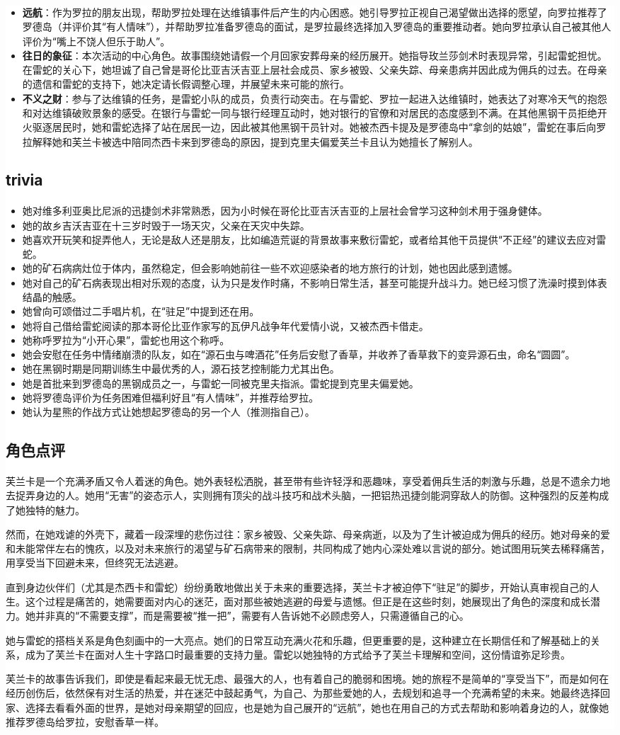 -   **远航**：作为罗拉的朋友出现，帮助罗拉处理在达维镇事件后产生的内心困惑。她引导罗拉正视自己渴望做出选择的愿望，向罗拉推荐了罗德岛（并评价其“有人情味”），并帮助罗拉准备罗德岛的面试，是罗拉最终选择加入罗德岛的重要推动者。她向罗拉承认自己被其他人评价为“嘴上不饶人但乐于助人”。
-   **往日的象征**：本次活动的中心角色。故事围绕她请假一个月回家安葬母亲的经历展开。她指导玫兰莎剑术时表现异常，引起雷蛇担忧。在雷蛇的关心下，她坦诚了自己曾是哥伦比亚吉沃吉亚上层社会成员、家乡被毁、父亲失踪、母亲患病并因此成为佣兵的过去。在母亲的遗信和雷蛇的支持下，她决定请长假调整心理，并展望未来可能的旅行。
-   **不义之财**：参与了达维镇的任务，是雷蛇小队的成员，负责行动突击。在与雷蛇、罗拉一起进入达维镇时，她表达了对寒冷天气的抱怨和对达维镇破败景象的感受。在银行与雷蛇一同与银行经理互动时，她对银行的官僚和对居民的态度感到不满。在其他黑钢干员拒绝开火驱逐居民时，她和雷蛇选择了站在居民一边，因此被其他黑钢干员针对。她被杰西卡提及是罗德岛中“拿剑的姑娘”，雷蛇在事后向罗拉解释她和芙兰卡被选中陪同杰西卡来到罗德岛的原因，提到克里夫偏爱芙兰卡且认为她擅长了解别人。
## trivia
*   她对维多利亚奥比尼派的迅捷剑术非常熟悉，因为小时候在哥伦比亚吉沃吉亚的上层社会曾学习这种剑术用于强身健体。
*   她的故乡吉沃吉亚在十三岁时毁于一场天灾，父亲在天灾中失踪。
*   她喜欢开玩笑和捉弄他人，无论是敌人还是朋友，比如编造荒诞的背景故事来敷衍雷蛇，或者给其他干员提供“不正经”的建议去应对雷蛇。
*   她的矿石病病灶位于体内，虽然稳定，但会影响她前往一些不欢迎感染者的地方旅行的计划，她也因此感到遗憾。
*   她对自己的矿石病表现出相对乐观的态度，认为只是发作时痛，不影响日常生活，甚至可能提升战斗力。她已经习惯了洗澡时摸到体表结晶的触感。
*   她曾向可颂借过二手唱片机，在“驻足”中提到还在用。
*   她将自己借给雷蛇阅读的那本哥伦比亚作家写的瓦伊凡战争年代爱情小说，又被杰西卡借走。
*   她称呼罗拉为“小开心果”，雷蛇也用这个称呼。
*   她会安慰在任务中情绪崩溃的队友，如在“源石虫与啤酒花”任务后安慰了香草，并收养了香草救下的变异源石虫，命名“圆圆”。
*   她在黑钢时期是同期训练生中最优秀的人，源石技艺控制能力尤其出色。
*   她是首批来到罗德岛的黑钢成员之一，与雷蛇一同被克里夫指派。雷蛇提到克里夫偏爱她。
*   她将罗德岛评价为任务困难但福利好且“有人情味”，并推荐给罗拉。
*   她认为星熊的作战方式让她想起罗德岛的另一个人（推测指自己）。
## 角色点评
芙兰卡是一个充满矛盾又令人着迷的角色。她外表轻松洒脱，甚至带有些许轻浮和恶趣味，享受着佣兵生活的刺激与乐趣，总是不遗余力地去捉弄身边的人。她用“无害”的姿态示人，实则拥有顶尖的战斗技巧和战术头脑，一把铝热迅捷剑能洞穿敌人的防御。这种强烈的反差构成了她独特的魅力。

然而，在她戏谑的外壳下，藏着一段深埋的悲伤过往：家乡被毁、父亲失踪、母亲病逝，以及为了生计被迫成为佣兵的经历。她对母亲的爱和未能常伴左右的愧疚，以及对未来旅行的渴望与矿石病带来的限制，共同构成了她内心深处难以言说的部分。她试图用玩笑去稀释痛苦，用享受当下回避未来，但终究无法逃避。

直到身边伙伴们（尤其是杰西卡和雷蛇）纷纷勇敢地做出关于未来的重要选择，芙兰卡才被迫停下“驻足”的脚步，开始认真审视自己的人生。这个过程是痛苦的，她需要面对内心的迷茫，面对那些被她逃避的母爱与遗憾。但正是在这些时刻，她展现出了角色的深度和成长潜力。她并非真的“不需要支撑”，而是需要被“推一把”，需要有人告诉她不必顾虑旁人，只需遵循自己的心。

她与雷蛇的搭档关系是角色刻画中的一大亮点。她们的日常互动充满火花和乐趣，但更重要的是，这种建立在长期信任和了解基础上的关系，成为了芙兰卡在面对人生十字路口时最重要的支持力量。雷蛇以她独特的方式给予了芙兰卡理解和空间，这份情谊弥足珍贵。

芙兰卡的故事告诉我们，即使是看起来最无忧无虑、最强大的人，也有着自己的脆弱和困境。她的旅程不是简单的“享受当下”，而是如何在经历创伤后，依然保有对生活的热爱，并在迷茫中鼓起勇气，为自己、为那些爱她的人，去规划和追寻一个充满希望的未来。她最终选择回家、选择去看看外面的世界，是她对母亲期望的回应，也是她为自己展开的“远航”，她也在用自己的方式去帮助和影响着身边的人，就像她推荐罗德岛给罗拉，安慰香草一样。